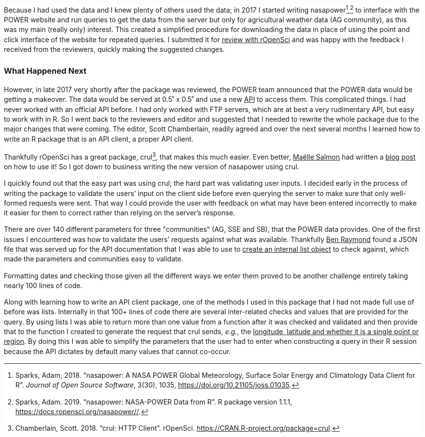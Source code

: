 Because I had used the data and I knew plenty of others used the data; in 2017 I
started writing nasapower[^6],[^7] to interface with the POWER website and run
queries to get the data from the server but only for agricultural weather data
(AG community), as this was my main (really only) interest. This created a
simplified procedure for downloading the data in place of using the point and
click interface of the website for repeated queries. I submitted it for
[review with rOpenSci](https://github.com/ropensci/software-review/issues/155)
and was happy with the feedback I received from the reviewers, quickly making
the suggested changes.

### What Happened Next

However, in late 2017 very shortly after the package was reviewed, the
POWER team announced that the POWER data would be getting a makeover.
The data would be served at 0.5˚ x 0.5˚ and use a new
[API](https://power.larc.nasa.gov/docs/v1/) to access them. This
complicated things. I had never worked with an official API before. I
had only worked with FTP servers, which are at best a very rudimentary
API, but easy to work with in R. So I went back to the reviewers and
editor and suggested that I needed to rewrite the whole package due to
the major changes that were coming. The editor, Scott Chamberlain,
readily agreed and over the next several months I learned how to write
an R package that is an API client, a proper API client.

Thankfully rOpenSci has a great package, crul[^8], that makes this much easier.
Even better, [Maëlle Salmon](https://masalmon.eu) had written a
[blog post](https://masalmon.eu/2017/06/30/crolute/) on how to use it\! So I
got down to business writing the new version of nasapower using crul.

I quickly found out that the easy part was using crul; the hard part
was validating user inputs. I decided early in the process of writing
the package to validate the users’ input on the client side before even
querying the server to make sure that only well-formed requests were
sent. That way I could provide the user with feedback on what may have
been entered incorrectly to make it easier for them to correct rather
than relying on the server’s response.

There are over 140 different parameters for three "communities"
(AG, SSE and SB), that the POWER data provides. One of the first issues I
encountered was how to validate the users’ requests against what was available.
Thankfully [Ben Raymond](https://github.com/raymondben) found a JSON file that
was served up for the API documentation that I was able to use to
[create an internal list object](https://github.com/ropensci/nasapower/tree/master/data-raw)
to check against, which made the parameters and communities easy to validate.

Formatting dates and checking those given all the different ways we enter them
proved to be another challenge entirely taking nearly 100 lines of code.

Along with learning how to write an API client package, one of the
methods I used in this package that I had not made full use of before
was lists. Internally in that 100+ lines of code there are several
inter-related checks and values that are provided for the query. By
using lists I was able to return more than one value from a function
after it was checked and validated and then provide that to the function
I created to generate the request that crul sends, *e.g.*, the
[longitude, latitude and whether it is a single point or
region](https://github.com/ropensci/nasapower/blob/992c99d45f3a42471664e67db8921caf74dbc90c/R/internal_functions.R#L237).
By doing this I was able to simplify the parameters that the user had to
enter when constructing a query in their R session because the API
dictates by default many values that cannot co-occur.


[^1]: Stackhouse, Paul W., Jr., Taiping Zhang, David Westberg, A. Jason Barnett, Tyler Bristow, Bradley Macpherson, and James M. Hoell. 2018. “POWER Release 8 (with GIS Applications) Methodology (Data Parameters, Sources, & Validation)”, Data Version 8.0.1. NASA. <https://power.larc.nasa.gov/documents/POWER_Data_v8_methodology.pdf>.
[^2]: Savary, Serge, Andrew Nelson, Laetitia Willocquet, Ireneo Pangga, and Jorrel Aunario. 2012. “Modeling and Mapping Potential Epidemics of Rice Diseases Globally.” *Crop Protection* 34 (Supplement C): 6–17. <https://doi.org/10.1016/j.cropro.2011.11.009>.
[^3]: Duku, Confidence, Adam H. Sparks, and Sander J. Zwart. 2016. “Spatial Modelling of Rice Yield Losses in Tanzania Due to Bacterial Leaf Blight and Leaf Blast in a Changing Climate.” *Climatic Change* 135 (3): 569–83. <https://doi.org/10.1007/s10584-015-1580-2>.
[^4]: van Wart, Justin, Patricio Grassini, and Kenneth G. Cassman. 2013. “Impact of Derived Global Weather Data on Simulated Crop Yields.” *Global Change Biology* 19 (12): 3822–34. <https://doi.org/10.1111/gcb.12302>.
[^5]: van Wart, Justin, Patricio Grassini, Haishun Yang, Lieven Claessens, Andrew Jarvis, and Kenneth G. Cassman. 2015. “Creating Long-Term Weather Data from Thin Air for Crop Simulation Modeling.” *Agricultural and Forest Meteorology* 209-210 (Supplement C): 49–58. <https://doi.org/10.1016/j.agrformet.2015.02.020>.
[^6]: Sparks, Adam, 2018. “nasapower: A NASA POWER Global Meteorology, Surface Solar Energy and Climatology Data Client for R”. *Journal of Open Source Software*, 3(30), 1035, <https://doi.org/10.21105/joss.01035>.
[^7]: Sparks, Adam. 2019. “nasapower: NASA-POWER Data from R”. R package version 1.1.1, <https://docs.ropensci.org/nasapower//>.
[^8]: Chamberlain, Scott. 2018. “crul: HTTP Client”. rOpenSci. <https://CRAN.R-project.org/package=crul>.
[^9]: Sparks, Adam H., Tomislav Hengl and Andrew Nelson. 2017. “GSODR: Global Summary Daily Weather Data in R”. *The Journal of Open Source Software*, 2(10). <https://doi.org/10.21105/joss.00177>.
[^10]: Jones, J. W., G. Y. Tsuji, G. Hoogenboom, L. A. Hunt, P. K. Thornton, P. W. Wilkens, D. T. Imamura, W. T. Bowen, and U. Singh. 1998. “Decision Support System for Agrotechnology Transfer: DSSAT v3.” In *Understanding Options for Agricultural Production*, 157–77. Springer.
[^11]: Jones, James W, Gerrit Hoogenboom, Cheryl H Porter, Ken J Boote, William D Batchelor, LA Hunt, Paul W Wilkens, Upendra Singh, Arjan J Gijsman, and Joe T Ritchie. 2003. “The DSSAT Cropping System Model.” *European Journal of Agronomy* 18 (3-4): 235–65.
[^12]: Hoogenboom, G, CH Porter, V Shelia, KJ Boote, U Singh, JW White, LA Hunt, et al. 2017. “Decision Support System for Agrotechnology Transfer (DSSAT) Version 4.7 <https://dssat.net>. DSSAT Foundation, Gainesville, Florida.” USA.
[^13]: Keating, Brian A., Peter S. Carberry, Graeme L. Hammer, Mervyn E. Probert, Michael J. Robertson, D. Holzworth, Neil I. Huth, et al. 2003. “An Overview of APSIM, a Model Designed for Farming Systems Simulation.” *European Journal of Agronomy* 18 (3-4): 267–88.
[^14]: Fainges, Justin. 2017. “APSIM: General Utility Functions for the ’Agricultural Production Systems Simulator’". CSIRO. <https://CRAN.R-project.org/package=APSIM>.
[^15]: Bangyou Zheng (2012). “APSIMBatch: Analysis the output of Apsim software.” R package version 0.1.0.2374. <https://CRAN.R-project.org/package=APSIMBatch>
[^16]: Bryan Stanfill (2015). “apsimr: Edit, Run and Evaluate APSIM Simulations Easily Using R”. R package version 1.2. <https://CRAN.R-project.org/package=apsimr>